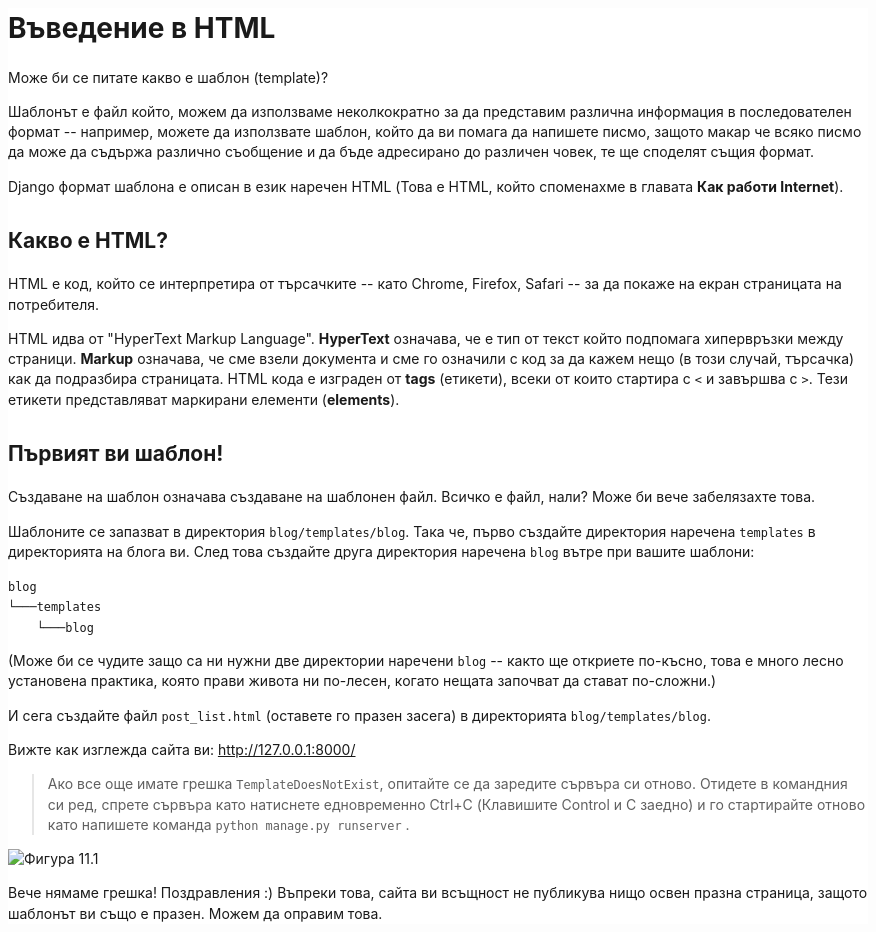 # Въвeдение в HTML

Може би се питате какво е шаблон (template)?

Шаблонът е файл който, можем да използваме неколкократно за да представим различна информация в последователен формат -- например, можете да използвате шаблон, който да ви помага да напишете писмо, защото макар че всяко писмо да може да съдържа различно съобщение и да бъде адресирано до различен човек, те ще споделят същия формат.

Django формат шаблона е описан в език наречен HTML (Това е HTML, който споменахме в главата **Как работи Internet**).

## Какво е HTML?

HTML е код, който се интерпретира от търсачките -- като Chrome, Firefox, Safari -- за да покаже на екран страницата на потребителя.

HTML идва от "HyperText Markup Language". **HyperText** означава, че е тип от текст който подпомага хипервръзки между страници. **Markup** означава, че сме взели документа и сме го означили с код за да кажем нещо (в този случай, търсачка) как да подразбира страницата. HTML кода е изграден от **tags** (етикети), всеки от които стартира с `<` и завършва с `>`. Тези етикети представляват маркирани елементи (**elements**).

## Първият ви шаблон!

Създаване на шаблон означава създаване на шаблонен файл. Всичко е файл, нали? Може би вече забелязахте това.

Шаблоните се запазват в директория `blog/templates/blog`. Така че, първо създайте директория наречена `templates` в директорията на блога ви. След това създайте друга директория наречена `blog` вътре при вашите шаблони:

    blog
    └───templates
        └───blog
    

(Може би се чудите защо са ни нужни две директории наречени `blog` -- както ще откриете по-късно, това е много лесно установена практика, която прави живота ни по-лесен, когато нещата започват да стават по-сложни.)

И сега създайте файл `post_list.html` (оставете го празен засега) в директорията `blog/templates/blog`.

Вижте как изглежда сайта ви: http://127.0.0.1:8000/

> Ако все още имате грешка `TemplateDoesNotExist`, опитайте се да заредите сървъра си отново. Отидете в командния си ред, спрете сървъра като натиснете едновременно Ctrl+C (Клавишите Control и C заедно) и го стартирайте отново като напишете команда `python manage.py runserver` .

![Фигура 11.1](images/step1.png)

Вече нямаме грешка! Поздравления :) Въпреки това, сайта ви всъщност не публикува нищо освен празна страница, защото шаблонът ви също е празен. Можем да оправим това.
